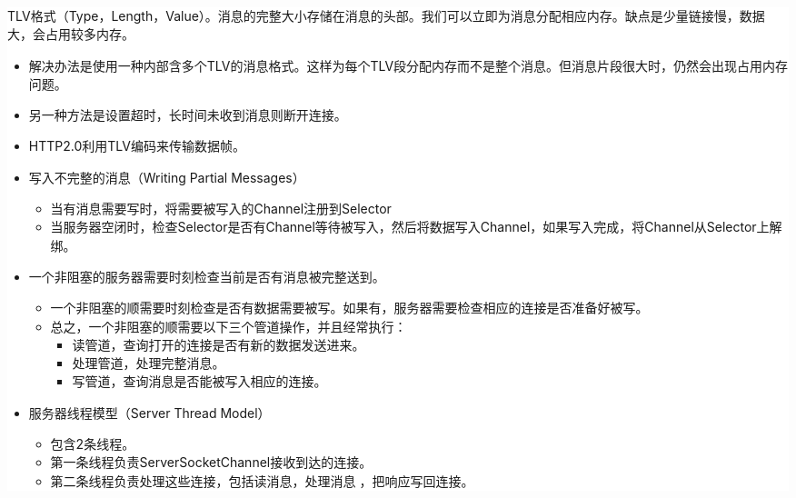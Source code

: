   TLV格式（Type，Length，Value）。消息的完整大小存储在消息的头部。我们可以立即为消息分配相应内存。缺点是少量链接慢，数据大，会占用较多内存。

  - 解决办法是使用一种内部含多个TLV的消息格式。这样为每个TLV段分配内存而不是整个消息。但消息片段很大时，仍然会出现占用内存问题。
  - 另一种方法是设置超时，长时间未收到消息则断开连接。
  - HTTP2.0利用TLV编码来传输数据帧。

- 写入不完整的消息（Writing Partial Messages）

  - 当有消息需要写时，将需要被写入的Channel注册到Selector
  - 当服务器空闭时，检查Selector是否有Channel等待被写入，然后将数据写入Channel，如果写入完成，将Channel从Selector上解绑。

- 一个非阻塞的服务器需要时刻检查当前是否有消息被完整送到。

  - 一个非阻塞的顺需要时刻检查是否有数据需要被写。如果有，服务器需要检查相应的连接是否准备好被写。
  - 总之，一个非阻塞的顺需要以下三个管道操作，并且经常执行：
    - 读管道，查询打开的连接是否有新的数据发送进来。
    - 处理管道，处理完整消息。
    - 写管道，查询消息是否能被写入相应的连接。

- 服务器线程模型（Server Thread Model）

  - 包含2条线程。
  - 第一条线程负责ServerSocketChannel接收到达的连接。
  - 第二条线程负责处理这些连接，包括读消息，处理消息 ，把响应写回连接。​